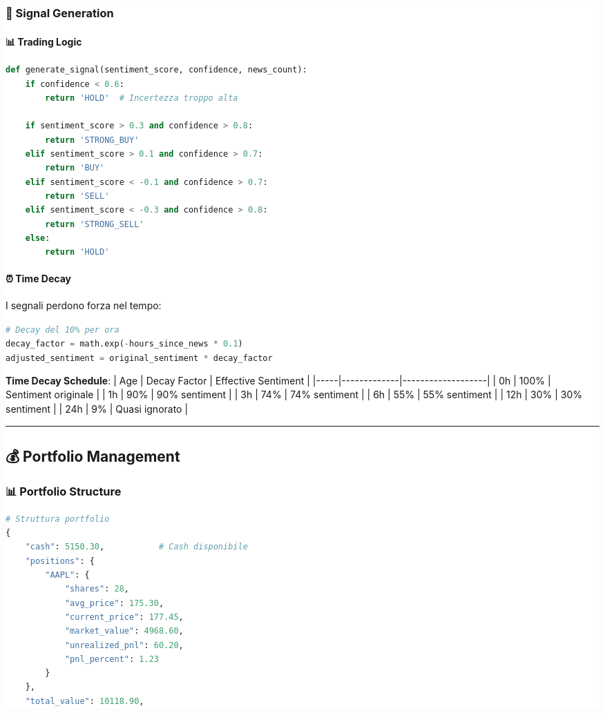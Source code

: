 ### **🎯 Signal Generation**

#### **📊 Trading Logic**

```python
def generate_signal(sentiment_score, confidence, news_count):
    if confidence < 0.6:
        return 'HOLD'  # Incertezza troppo alta
    
    if sentiment_score > 0.3 and confidence > 0.8:
        return 'STRONG_BUY'
    elif sentiment_score > 0.1 and confidence > 0.7:
        return 'BUY'
    elif sentiment_score < -0.1 and confidence > 0.7:
        return 'SELL'
    elif sentiment_score < -0.3 and confidence > 0.8:
        return 'STRONG_SELL'
    else:
        return 'HOLD'
```

#### **⏰ Time Decay**

I segnali perdono forza nel tempo:
```python
# Decay del 10% per ora
decay_factor = math.exp(-hours_since_news * 0.1)
adjusted_sentiment = original_sentiment * decay_factor
```

**Time Decay Schedule**:
| Age | Decay Factor | Effective Sentiment |
|-----|-------------|-------------------|
| 0h | 100% | Sentiment originale |
| 1h | 90% | 90% sentiment |
| 3h | 74% | 74% sentiment |
| 6h | 55% | 55% sentiment |
| 12h | 30% | 30% sentiment |
| 24h | 9% | Quasi ignorato |

---

## 💰 **Portfolio Management**

### **📊 Portfolio Structure**

```python
# Struttura portfolio
{
    "cash": 5150.30,           # Cash disponibile
    "positions": {
        "AAPL": {
            "shares": 28,
            "avg_price": 175.30,
            "current_price": 177.45,
            "market_value": 4968.60,
            "unrealized_pnl": 60.20,
            "pnl_percent": 1.23
        }
    },
    "total_value": 10118.90,
```